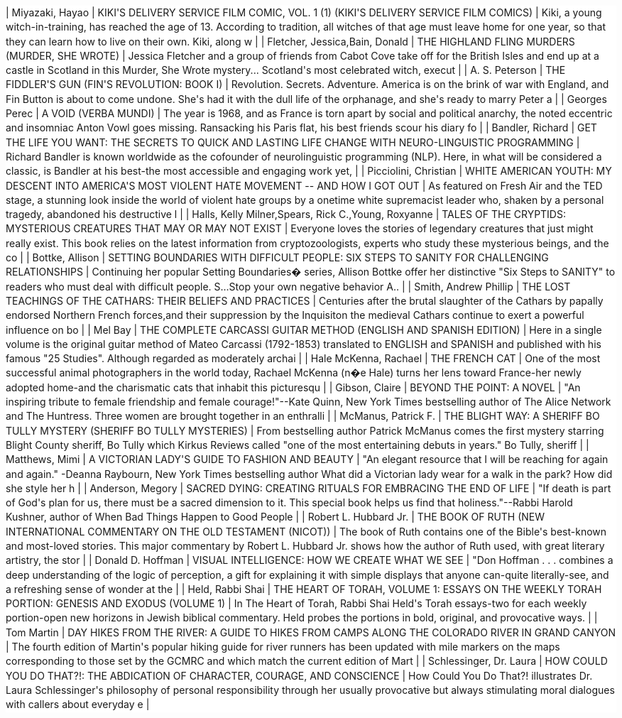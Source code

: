 | Miyazaki, Hayao | KIKI'S DELIVERY SERVICE FILM COMIC, VOL. 1 (1) (KIKI'S DELIVERY SERVICE FILM COMICS) | Kiki, a young witch-in-training, has reached the age of 13. According to tradition, all witches of that age must leave home for one year, so that they can learn how to live on their own. Kiki, along w |
| Fletcher, Jessica,Bain, Donald | THE HIGHLAND FLING MURDERS (MURDER, SHE WROTE) | Jessica Fletcher and a group of friends from Cabot Cove take off for the British Isles and end up at a castle in Scotland in this Murder, She Wrote mystery...  Scotland's most celebrated witch, execut |
| A. S. Peterson | THE FIDDLER'S GUN (FIN'S REVOLUTION: BOOK I) | Revolution. Secrets. Adventure.  America is on the brink of war with England, and Fin Button is about to come undone. She's had it with the dull life of the orphanage, and she's ready to marry Peter a |
| Georges Perec | A VOID (VERBA MUNDI) | The year is 1968, and as France is torn apart by social and political anarchy, the noted eccentric and insomniac Anton Vowl goes missing. Ransacking his Paris flat, his best friends scour his diary fo |
| Bandler, Richard | GET THE LIFE YOU WANT: THE SECRETS TO QUICK AND LASTING LIFE CHANGE WITH NEURO-LINGUISTIC PROGRAMMING | Richard Bandler is known worldwide as the cofounder of neurolinguistic programming (NLP). Here, in what will be considered a classic, is Bandler at his best-the most accessible and engaging work yet,  |
| Picciolini, Christian | WHITE AMERICAN YOUTH: MY DESCENT INTO AMERICA'S MOST VIOLENT HATE MOVEMENT -- AND HOW I GOT OUT | As featured on Fresh Air and the TED stage, a stunning look inside the world of violent hate groups by a onetime white supremacist leader who, shaken by a personal tragedy, abandoned his destructive l |
| Halls, Kelly Milner,Spears, Rick C.,Young, Roxyanne | TALES OF THE CRYPTIDS: MYSTERIOUS CREATURES THAT MAY OR MAY NOT EXIST |  Everyone loves the stories of legendary creatures that just might really exist. This book relies on the latest information from cryptozoologists, experts who study these mysterious beings, and the co |
| Bottke, Allison | SETTING BOUNDARIES WITH DIFFICULT PEOPLE: SIX STEPS TO SANITY FOR CHALLENGING RELATIONSHIPS |  Continuing her popular Setting Boundaries� series, Allison Bottke offer her distinctive "Six Steps to SANITY" to readers who must deal with difficult people.  S...Stop your own negative behavior  A.. |
| Smith, Andrew Phillip | THE LOST TEACHINGS OF THE CATHARS: THEIR BELIEFS AND PRACTICES | Centuries after the brutal slaughter of the Cathars by papally endorsed Northern French forces,and their suppression by the Inquisiton the medieval Cathars continue to exert a powerful influence on bo |
| Mel Bay | THE COMPLETE CARCASSI GUITAR METHOD (ENGLISH AND SPANISH EDITION) | Here in a single volume is the original guitar method of Mateo Carcassi (1792-1853) translated to ENGLISH and SPANISH and published with his famous "25 Studies". Although regarded as moderately archai |
| Hale McKenna, Rachael | THE FRENCH CAT | One of the most successful animal photographers in the world today, Rachael McKenna (n�e Hale) turns her lens toward France-her newly adopted home-and the charismatic cats that inhabit this picturesqu |
| Gibson, Claire | BEYOND THE POINT: A NOVEL |  "An inspiring tribute to female friendship and female courage!"--Kate Quinn, New York Times bestselling author of The Alice Network and The Huntress.  Three women are brought together in an enthralli |
| McManus, Patrick F. | THE BLIGHT WAY: A SHERIFF BO TULLY MYSTERY (SHERIFF BO TULLY MYSTERIES) | From bestselling author Patrick McManus comes the first mystery starring Blight County sheriff, Bo Tully which Kirkus Reviews called "one of the most entertaining debuts in years."  Bo Tully, sheriff  |
| Matthews, Mimi | A VICTORIAN LADY'S GUIDE TO FASHION AND BEAUTY | "An elegant resource that I will be reaching for again and again." -Deanna Raybourn, New York Times bestselling author    What did a Victorian lady wear for a walk in the park? How did she style her h |
| Anderson, Megory | SACRED DYING: CREATING RITUALS FOR EMBRACING THE END OF LIFE | "If death is part of God's plan for us, there must be a sacred dimension to it. This special book helps us find that holiness."--Rabbi Harold Kushner, author of When Bad Things Happen to Good People   |
| Robert L. Hubbard Jr. | THE BOOK OF RUTH (NEW INTERNATIONAL COMMENTARY ON THE OLD TESTAMENT (NICOT)) | The book of Ruth contains one of the Bible's best-known and most-loved stories. This major commentary by Robert L. Hubbard Jr. shows how the author of Ruth used, with great literary artistry, the stor |
| Donald D. Hoffman | VISUAL INTELLIGENCE: HOW WE CREATE WHAT WE SEE |  "Don Hoffman . . . combines a deep understanding of the logic of perception, a gift for explaining it with simple displays that anyone can-quite literally-see, and a refreshing sense of wonder at the |
| Held, Rabbi Shai | THE HEART OF TORAH, VOLUME 1: ESSAYS ON THE WEEKLY TORAH PORTION: GENESIS AND EXODUS (VOLUME 1) |  In The Heart of Torah, Rabbi Shai Held's Torah essays-two for each weekly portion-open new horizons in Jewish biblical commentary.   Held probes the portions in bold, original, and provocative ways.  |
| Tom Martin | DAY HIKES FROM THE RIVER: A GUIDE TO HIKES FROM CAMPS ALONG THE COLORADO RIVER IN GRAND CANYON | The fourth edition of Martin's popular hiking guide for river runners has been updated with mile markers on the maps corresponding to those set by the GCMRC and which match the current edition of Mart |
| Schlessinger, Dr. Laura | HOW COULD YOU DO THAT?!: THE ABDICATION OF CHARACTER, COURAGE, AND CONSCIENCE |  How Could You Do That?! illustrates Dr. Laura Schlessinger's philosophy of personal responsibility through her usually provocative but always stimulating moral dialogues with callers about everyday e |